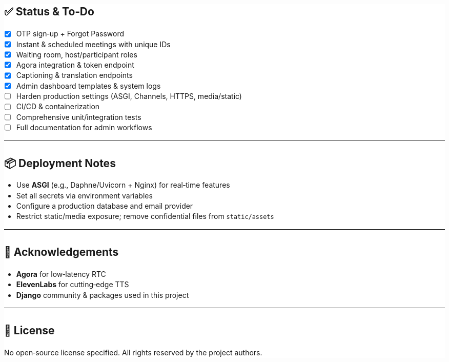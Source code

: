 
## ✅ Status & To‑Do
- [x] OTP sign‑up + Forgot Password
- [x] Instant & scheduled meetings with unique IDs
- [x] Waiting room, host/participant roles
- [x] Agora integration & token endpoint
- [x] Captioning & translation endpoints
- [x] Admin dashboard templates & system logs
- [ ] Harden production settings (ASGI, Channels, HTTPS, media/static)
- [ ] CI/CD & containerization
- [ ] Comprehensive unit/integration tests
- [ ] Full documentation for admin workflows

---

## 📦 Deployment Notes
- Use **ASGI** (e.g., Daphne/Uvicorn + Nginx) for real‑time features
- Set all secrets via environment variables
- Configure a production database and email provider
- Restrict static/media exposure; remove confidential files from `static/assets`

---

## 🙏 Acknowledgements
- **Agora** for low‑latency RTC
- **ElevenLabs** for cutting‑edge TTS
- **Django** community & packages used in this project

---

## 📄 License
No open‑source license specified. All rights reserved by the project authors.